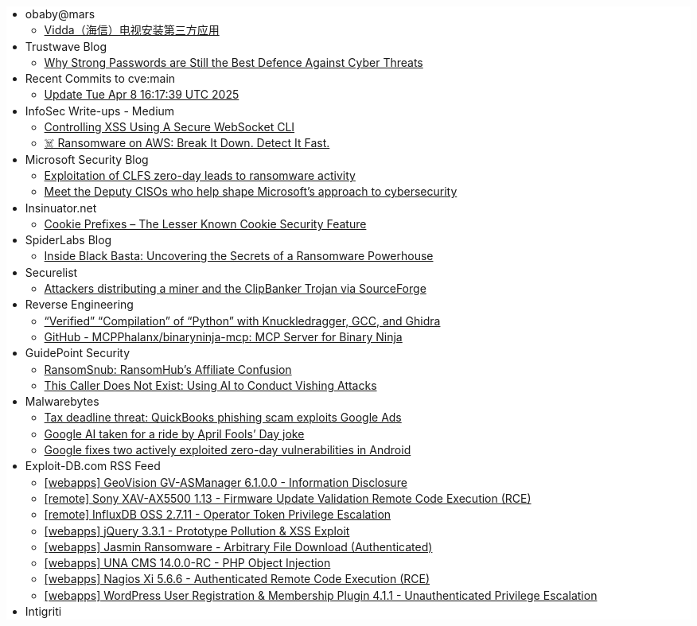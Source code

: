- obaby@mars
  - [Vidda（海信）电视安装第三方应用](https://h4ck.org.cn/2025/04/20149)
- Trustwave Blog
  - [Why Strong Passwords are Still the Best Defence Against Cyber Threats](https://www.trustwave.com/en-us/resources/blogs/trustwave-blog/why-strong-passwords-are-still-the-best-defence-against-cyber-threats/)
- Recent Commits to cve:main
  - [Update Tue Apr  8 16:17:39 UTC 2025](https://github.com/trickest/cve/commit/24787ab4f6b4a76a784a19bbd103244f78c3b4ab)
- InfoSec Write-ups - Medium
  - [Controlling XSS Using A Secure WebSocket CLI](https://infosecwriteups.com/controlling-xss-using-a-secure-websocket-cli-3c26898fd412?source=rss----7b722bfd1b8d---4)
  - [☠️ Ransomware on AWS: Break It Down. Detect It Fast.](https://infosecwriteups.com/aws-cloud-ransomware-anatomy-of-a-digital-hostage-crisis-4805ded3ff81?source=rss----7b722bfd1b8d---4)
- Microsoft Security Blog
  - [Exploitation of CLFS zero-day leads to ransomware activity](https://www.microsoft.com/en-us/security/blog/2025/04/08/exploitation-of-clfs-zero-day-leads-to-ransomware-activity/)
  - [Meet the Deputy CISOs who help shape Microsoft’s approach to cybersecurity](https://www.microsoft.com/en-us/security/blog/2025/04/08/meet-the-deputy-cisos-who-help-shape-microsofts-approach-to-cybersecurity/)
- Insinuator.net
  - [Cookie Prefixes – The Lesser Known Cookie Security Feature](https://insinuator.net/2025/04/cookie-prefixes-the-lesser-known-cookie-security-feature/)
- SpiderLabs Blog
  - [Inside Black Basta: Uncovering the Secrets of a Ransomware Powerhouse](https://www.trustwave.com/en-us/resources/blogs/spiderlabs-blog/inside-black-basta-uncovering-the-secrets-of-a-ransomware-powerhouse/)
- Securelist
  - [Attackers distributing a miner and the ClipBanker Trojan via SourceForge](https://securelist.com/miner-clipbanker-sourceforge-campaign/116088/)
- Reverse Engineering
  - [“Verified” “Compilation” of “Python” with Knuckledragger, GCC, and Ghidra](https://www.reddit.com/r/ReverseEngineering/comments/1judwwt/verified_compilation_of_python_with/)
  - [GitHub - MCPPhalanx/binaryninja-mcp: MCP Server for Binary Ninja](https://www.reddit.com/r/ReverseEngineering/comments/1ju9rod/github_mcpphalanxbinaryninjamcp_mcp_server_for/)
- GuidePoint Security
  - [RansomSnub: RansomHub’s Affiliate Confusion](https://www.guidepointsecurity.com/blog/ransomsnub-ransomhubs-affiliate-confusion/)
  - [This Caller Does Not Exist: Using AI to Conduct Vishing Attacks](https://www.guidepointsecurity.com/blog/this-caller-does-not-exist-using-ai-to-conduct-vishing-attacks/)
- Malwarebytes
  - [Tax deadline threat: QuickBooks phishing scam exploits Google Ads](https://www.malwarebytes.com/blog/scams/2025/04/tax-deadline-threat-quickbooks-phishing-scam-exploits-google-ads)
  - [Google AI taken for a ride by April Fools’ Day joke](https://www.malwarebytes.com/blog/news/2025/04/google-ai-taken-for-a-ride-by-april-fools-day-joke)
  - [Google fixes two actively exploited zero-day vulnerabilities in Android](https://www.malwarebytes.com/blog/news/2025/04/google-fixes-two-actively-exploited-zero-day-vulnerabilities-in-android)
- Exploit-DB.com RSS Feed
  - [[webapps] GeoVision GV-ASManager 6.1.0.0  - Information Disclosure](https://www.exploit-db.com/exploits/52144)
  - [[remote] Sony XAV-AX5500 1.13 - Firmware Update Validation Remote Code Execution (RCE)](https://www.exploit-db.com/exploits/52143)
  - [[remote] InfluxDB OSS 2.7.11 - Operator Token Privilege Escalation](https://www.exploit-db.com/exploits/52142)
  - [[webapps] jQuery 3.3.1 - Prototype Pollution & XSS Exploit](https://www.exploit-db.com/exploits/52141)
  - [[webapps] Jasmin Ransomware - Arbitrary File Download (Authenticated)](https://www.exploit-db.com/exploits/52140)
  - [[webapps] UNA CMS 14.0.0-RC - PHP Object Injection](https://www.exploit-db.com/exploits/52139)
  - [[webapps] Nagios Xi 5.6.6 - Authenticated Remote Code Execution (RCE)](https://www.exploit-db.com/exploits/52138)
  - [[webapps] WordPress User Registration & Membership Plugin 4.1.1 - Unauthenticated Privilege Escalation](https://www.exploit-db.com/exploits/52137)
- Intigriti